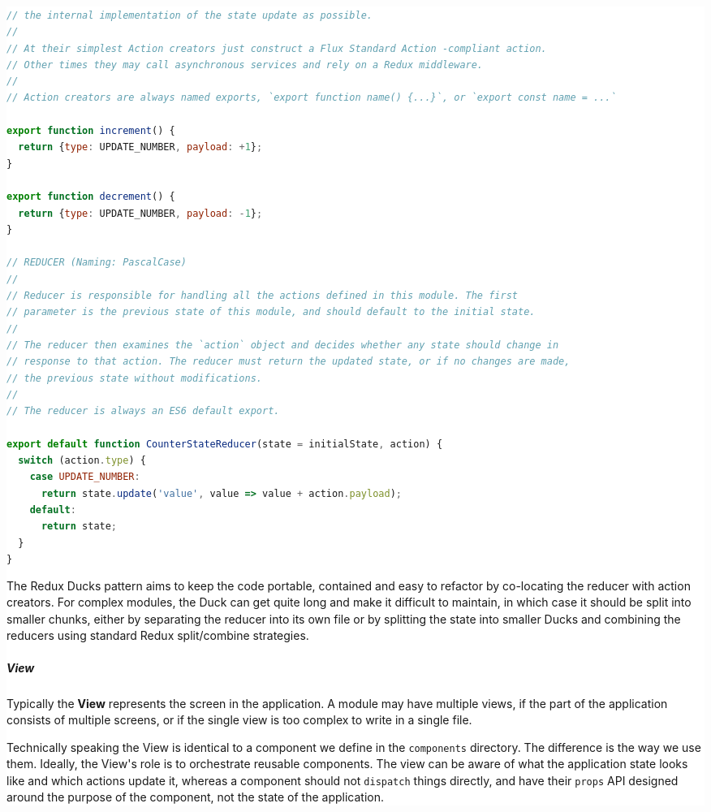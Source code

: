 ```js
// the internal implementation of the state update as possible.
//
// At their simplest Action creators just construct a Flux Standard Action -compliant action.
// Other times they may call asynchronous services and rely on a Redux middleware.
//
// Action creators are always named exports, `export function name() {...}`, or `export const name = ...`

export function increment() {
  return {type: UPDATE_NUMBER, payload: +1};
}

export function decrement() {
  return {type: UPDATE_NUMBER, payload: -1};
}

// REDUCER (Naming: PascalCase)
//
// Reducer is responsible for handling all the actions defined in this module. The first
// parameter is the previous state of this module, and should default to the initial state.
//
// The reducer then examines the `action` object and decides whether any state should change in
// response to that action. The reducer must return the updated state, or if no changes are made,
// the previous state without modifications.
//
// The reducer is always an ES6 default export.

export default function CounterStateReducer(state = initialState, action) {
  switch (action.type) {
    case UPDATE_NUMBER:
      return state.update('value', value => value + action.payload);
    default:
      return state;
  }
}
```

The Redux Ducks pattern aims to keep the code portable, contained and easy to refactor by co-locating the reducer with action creators. For complex modules, the Duck can get quite long and make it difficult to maintain, in which case it should be split into smaller chunks, either by separating the reducer into its own file or by splitting the state into smaller Ducks and combining the reducers using standard Redux split/combine strategies.

##### View

Typically the **View** represents the screen in the application. A module may have multiple views, if the part of the application consists of multiple screens, or if the single view is too complex to write in a single file.

Technically speaking the View is identical to a component we define in the `components` directory. The difference is the way we use them. Ideally, the View's role is to orchestrate reusable components. The view can be aware of what the application state looks like and which actions update it, whereas a component should not `dispatch` things directly, and have their `props` API designed around the purpose of the component, not the state of the application.
